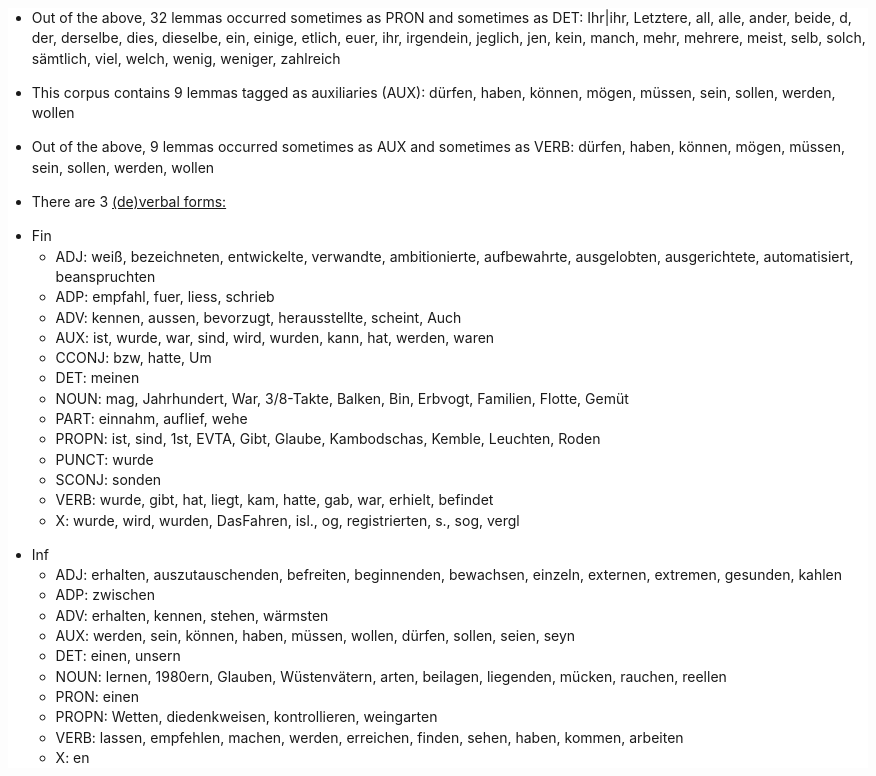 <ul>
<li>Out of the above, 32 lemmas occurred sometimes as PRON and sometimes as DET: Ihr|ihr, Letztere, all, alle, ander, beide, d, der, derselbe, dies, dieselbe, ein, einige, etlich, euer, ihr, irgendein, jeglich, jen, kein, manch, mehr, mehrere, meist, selb, solch, sämtlich, viel, welch, wenig, weniger, zahlreich</li>
</ul>

<ul>
<li>This corpus contains 9 lemmas tagged as auxiliaries (AUX): dürfen, haben, können, mögen, müssen, sein, sollen, werden, wollen</li>
</ul>

<ul>
<li>Out of the above, 9 lemmas occurred sometimes as AUX and sometimes as VERB: dürfen, haben, können, mögen, müssen, sein, sollen, werden, wollen</li>
</ul>

<ul>
<li>There are 3 <a href="../feat/VerbForm.html">(de)verbal forms:</a></li>
</ul>

<ul>
  <li>Fin
  <ul>
    <li>ADJ: weiß, bezeichneten, entwickelte, verwandte, ambitionierte, aufbewahrte, ausgelobten, ausgerichtete, automatisiert, beanspruchten</li>
    <li>ADP: empfahl, fuer, liess, schrieb</li>
    <li>ADV: kennen, aussen, bevorzugt, herausstellte, scheint, ﻿Auch</li>
    <li>AUX: ist, wurde, war, sind, wird, wurden, kann, hat, werden, waren</li>
    <li>CCONJ: bzw, hatte, ﻿Um</li>
    <li>DET: meinen</li>
    <li>NOUN: mag, Jahrhundert, War, 3/8-Takte, Balken, Bin, Erbvogt, Familien, Flotte, Gemüt</li>
    <li>PART: einnahm, auflief, wehe</li>
    <li>PROPN: ist, sind, 1st, EVTA, Gibt, Glaube, Kambodschas, Kemble, Leuchten, Roden</li>
    <li>PUNCT: wurde</li>
    <li>SCONJ: sonden</li>
    <li>VERB: wurde, gibt, hat, liegt, kam, hatte, gab, war, erhielt, befindet</li>
    <li>X: wurde, wird, wurden, DasFahren, isl., og, registrierten, s., sog, vergl</li>
  </ul>
  </li>
</ul>

<ul>
  <li>Inf
  <ul>
    <li>ADJ: erhalten, auszutauschenden, befreiten, beginnenden, bewachsen, einzeln, externen, extremen, gesunden, kahlen</li>
    <li>ADP: zwischen</li>
    <li>ADV: erhalten, kennen, stehen, wärmsten</li>
    <li>AUX: werden, sein, können, haben, müssen, wollen, dürfen, sollen, seien, seyn</li>
    <li>DET: einen, unsern</li>
    <li>NOUN: lernen, 1980ern, Glauben, Wüstenvätern, arten, beilagen, liegenden, mücken, rauchen, reellen</li>
    <li>PRON: einen</li>
    <li>PROPN: Wetten, diedenkweisen, kontrollieren, weingarten</li>
    <li>VERB: lassen, empfehlen, machen, werden, erreichen, finden, sehen, haben, kommen, arbeiten</li>
    <li>X: en</li>
  </ul>
  </li>
</ul>
